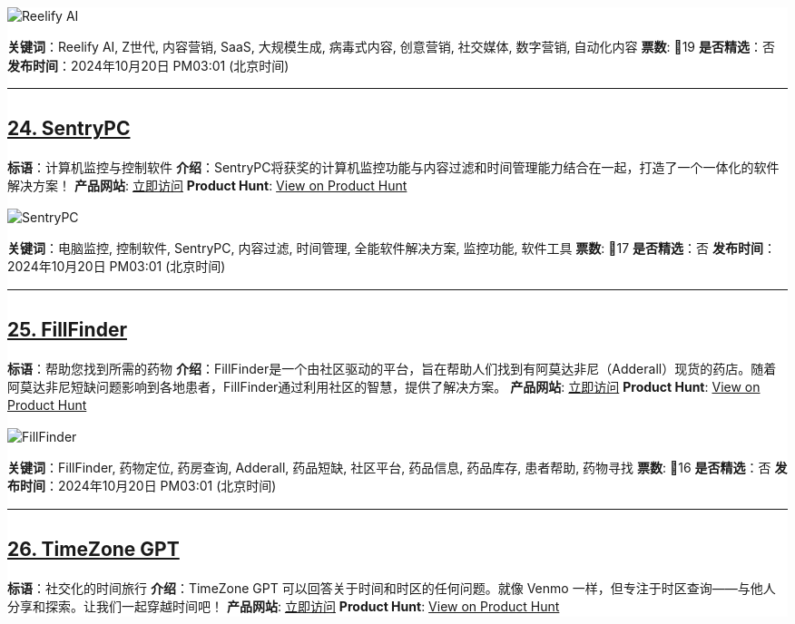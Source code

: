 ![Reelify AI](https://ph-files.imgix.net/29f403d8-bc0c-4cfb-9ce9-d86bdc495904.png?auto=format&fit=crop&frame=1&h=512&w=1024)

**关键词**：Reelify AI, Z世代, 内容营销, SaaS, 大规模生成, 病毒式内容, 创意营销, 社交媒体, 数字营销, 自动化内容
**票数**: 🔺19
**是否精选**：否
**发布时间**：2024年10月20日 PM03:01 (北京时间)

---

## [24. SentryPC](https://www.producthunt.com/posts/sentrypc?utm_campaign=producthunt-api&utm_medium=api-v2&utm_source=Application%3A+daily+ph+%28ID%3A+133301%29)
**标语**：计算机监控与控制软件
**介绍**：SentryPC将获奖的计算机监控功能与内容过滤和时间管理能力结合在一起，打造了一个一体化的软件解决方案！
**产品网站**: [立即访问](https://www.producthunt.com/r/6Q44GHDPX4FKLL?utm_campaign=producthunt-api&utm_medium=api-v2&utm_source=Application%3A+daily+ph+%28ID%3A+133301%29)
**Product Hunt**: [View on Product Hunt](https://www.producthunt.com/posts/sentrypc?utm_campaign=producthunt-api&utm_medium=api-v2&utm_source=Application%3A+daily+ph+%28ID%3A+133301%29)

![SentryPC](https://ph-files.imgix.net/37aceb26-9f4f-4554-b97c-6f8326b3499b.jpeg?auto=format&fit=crop&frame=1&h=512&w=1024)

**关键词**：电脑监控, 控制软件, SentryPC, 内容过滤, 时间管理, 全能软件解决方案, 监控功能, 软件工具
**票数**: 🔺17
**是否精选**：否
**发布时间**：2024年10月20日 PM03:01 (北京时间)

---

## [25. FillFinder](https://www.producthunt.com/posts/fillfinder?utm_campaign=producthunt-api&utm_medium=api-v2&utm_source=Application%3A+daily+ph+%28ID%3A+133301%29)
**标语**：帮助您找到所需的药物
**介绍**：FillFinder是一个由社区驱动的平台，旨在帮助人们找到有阿莫达非尼（Adderall）现货的药店。随着阿莫达非尼短缺问题影响到各地患者，FillFinder通过利用社区的智慧，提供了解决方案。
**产品网站**: [立即访问](https://www.producthunt.com/r/OC3CV3VKPSQRUY?utm_campaign=producthunt-api&utm_medium=api-v2&utm_source=Application%3A+daily+ph+%28ID%3A+133301%29)
**Product Hunt**: [View on Product Hunt](https://www.producthunt.com/posts/fillfinder?utm_campaign=producthunt-api&utm_medium=api-v2&utm_source=Application%3A+daily+ph+%28ID%3A+133301%29)

![FillFinder](https://ph-files.imgix.net/9457e72d-460f-43d5-857f-2862e47fcab1.png?auto=format&fit=crop&frame=1&h=512&w=1024)

**关键词**：FillFinder, 药物定位, 药房查询, Adderall, 药品短缺, 社区平台, 药品信息, 药品库存, 患者帮助, 药物寻找
**票数**: 🔺16
**是否精选**：否
**发布时间**：2024年10月20日 PM03:01 (北京时间)

---

## [26. TimeZone GPT](https://www.producthunt.com/posts/timezone-gpt?utm_campaign=producthunt-api&utm_medium=api-v2&utm_source=Application%3A+daily+ph+%28ID%3A+133301%29)
**标语**：社交化的时间旅行
**介绍**：TimeZone GPT 可以回答关于时间和时区的任何问题。就像 Venmo 一样，但专注于时区查询——与他人分享和探索。让我们一起穿越时间吧！
**产品网站**: [立即访问](https://www.producthunt.com/r/E4X2MARKESYXZT?utm_campaign=producthunt-api&utm_medium=api-v2&utm_source=Application%3A+daily+ph+%28ID%3A+133301%29)
**Product Hunt**: [View on Product Hunt](https://www.producthunt.com/posts/timezone-gpt?utm_campaign=producthunt-api&utm_medium=api-v2&utm_source=Application%3A+daily+ph+%28ID%3A+133301%29)
